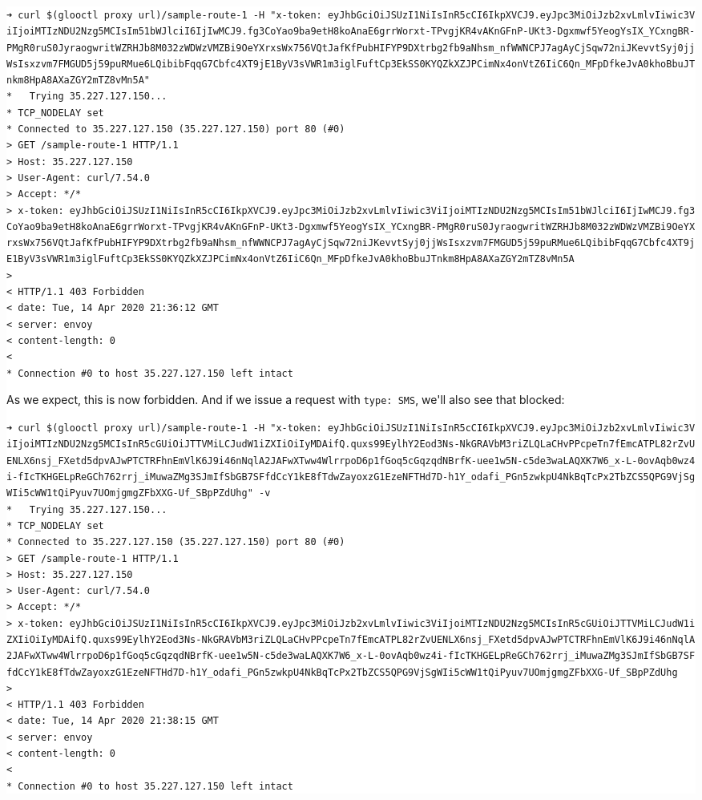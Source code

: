 ``` 
➜ curl $(glooctl proxy url)/sample-route-1 -H "x-token: eyJhbGciOiJSUzI1NiIsInR5cCI6IkpXVCJ9.eyJpc3MiOiJzb2xvLmlvIiwic3ViIjoiMTIzNDU2Nzg5MCIsIm51bWJlciI6IjIwMCJ9.fg3CoYao9ba9etH8koAnaE6grrWorxt-TPvgjKR4vAKnGFnP-UKt3-Dgxmwf5YeogYsIX_YCxngBR-PMgR0ruS0JyraogwritWZRHJb8M032zWDWzVMZBi9OeYXrxsWx756VQtJafKfPubHIFYP9DXtrbg2fb9aNhsm_nfWWNCPJ7agAyCjSqw72niJKevvtSyj0jjWsIsxzvm7FMGUD5j59puRMue6LQibibFqqG7Cbfc4XT9jE1ByV3sVWR1m3iglFuftCp3EkSS0KYQZkXZJPCimNx4onVtZ6IiC6Qn_MFpDfkeJvA0khoBbuJTnkm8HpA8AXaZGY2mTZ8vMn5A"
*   Trying 35.227.127.150...
* TCP_NODELAY set
* Connected to 35.227.127.150 (35.227.127.150) port 80 (#0)
> GET /sample-route-1 HTTP/1.1
> Host: 35.227.127.150
> User-Agent: curl/7.54.0
> Accept: */*
> x-token: eyJhbGciOiJSUzI1NiIsInR5cCI6IkpXVCJ9.eyJpc3MiOiJzb2xvLmlvIiwic3ViIjoiMTIzNDU2Nzg5MCIsIm51bWJlciI6IjIwMCJ9.fg3CoYao9ba9etH8koAnaE6grrWorxt-TPvgjKR4vAKnGFnP-UKt3-Dgxmwf5YeogYsIX_YCxngBR-PMgR0ruS0JyraogwritWZRHJb8M032zWDWzVMZBi9OeYXrxsWx756VQtJafKfPubHIFYP9DXtrbg2fb9aNhsm_nfWWNCPJ7agAyCjSqw72niJKevvtSyj0jjWsIsxzvm7FMGUD5j59puRMue6LQibibFqqG7Cbfc4XT9jE1ByV3sVWR1m3iglFuftCp3EkSS0KYQZkXZJPCimNx4onVtZ6IiC6Qn_MFpDfkeJvA0khoBbuJTnkm8HpA8AXaZGY2mTZ8vMn5A
>
< HTTP/1.1 403 Forbidden
< date: Tue, 14 Apr 2020 21:36:12 GMT
< server: envoy
< content-length: 0
<
* Connection #0 to host 35.227.127.150 left intact
```

As we expect, this is now forbidden. And if we issue a request with `type: SMS`, we'll also see that blocked:

``` 
➜ curl $(glooctl proxy url)/sample-route-1 -H "x-token: eyJhbGciOiJSUzI1NiIsInR5cCI6IkpXVCJ9.eyJpc3MiOiJzb2xvLmlvIiwic3ViIjoiMTIzNDU2Nzg5MCIsInR5cGUiOiJTTVMiLCJudW1iZXIiOiIyMDAifQ.quxs99EylhY2Eod3Ns-NkGRAVbM3riZLQLaCHvPPcpeTn7fEmcATPL82rZvUENLX6nsj_FXetd5dpvAJwPTCTRFhnEmVlK6J9i46nNqlA2JAFwXTww4WlrrpoD6p1fGoq5cGqzqdNBrfK-uee1w5N-c5de3waLAQXK7W6_x-L-0ovAqb0wz4i-fIcTKHGELpReGCh762rrj_iMuwaZMg3SJmIfSbGB7SFfdCcY1kE8fTdwZayoxzG1EzeNFTHd7D-h1Y_odafi_PGn5zwkpU4NkBqTcPx2TbZCS5QPG9VjSgWIi5cWW1tQiPyuv7UOmjgmgZFbXXG-Uf_SBpPZdUhg" -v
*   Trying 35.227.127.150...
* TCP_NODELAY set
* Connected to 35.227.127.150 (35.227.127.150) port 80 (#0)
> GET /sample-route-1 HTTP/1.1
> Host: 35.227.127.150
> User-Agent: curl/7.54.0
> Accept: */*
> x-token: eyJhbGciOiJSUzI1NiIsInR5cCI6IkpXVCJ9.eyJpc3MiOiJzb2xvLmlvIiwic3ViIjoiMTIzNDU2Nzg5MCIsInR5cGUiOiJTTVMiLCJudW1iZXIiOiIyMDAifQ.quxs99EylhY2Eod3Ns-NkGRAVbM3riZLQLaCHvPPcpeTn7fEmcATPL82rZvUENLX6nsj_FXetd5dpvAJwPTCTRFhnEmVlK6J9i46nNqlA2JAFwXTww4WlrrpoD6p1fGoq5cGqzqdNBrfK-uee1w5N-c5de3waLAQXK7W6_x-L-0ovAqb0wz4i-fIcTKHGELpReGCh762rrj_iMuwaZMg3SJmIfSbGB7SFfdCcY1kE8fTdwZayoxzG1EzeNFTHd7D-h1Y_odafi_PGn5zwkpU4NkBqTcPx2TbZCS5QPG9VjSgWIi5cWW1tQiPyuv7UOmjgmgZFbXXG-Uf_SBpPZdUhg
>
< HTTP/1.1 403 Forbidden
< date: Tue, 14 Apr 2020 21:38:15 GMT
< server: envoy
< content-length: 0
<
* Connection #0 to host 35.227.127.150 left intact
``` 
